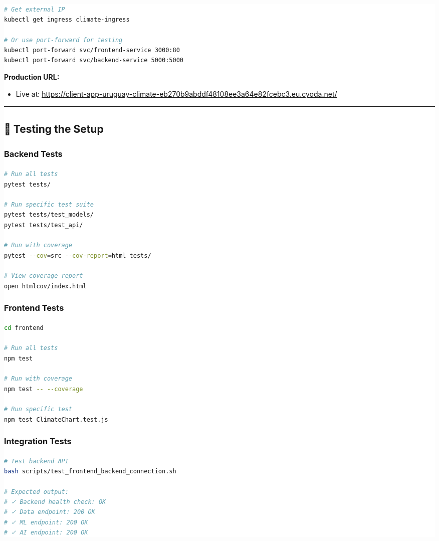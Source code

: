 ```bash
# Get external IP
kubectl get ingress climate-ingress

# Or use port-forward for testing
kubectl port-forward svc/frontend-service 3000:80
kubectl port-forward svc/backend-service 5000:5000
```

**Production URL:**
- Live at: https://client-app-uruguay-climate-eb270b9abddf48108ee3a64e82fcebc3.eu.cyoda.net/

---

## 🧪 Testing the Setup

### Backend Tests

```bash
# Run all tests
pytest tests/

# Run specific test suite
pytest tests/test_models/
pytest tests/test_api/

# Run with coverage
pytest --cov=src --cov-report=html tests/

# View coverage report
open htmlcov/index.html
```

### Frontend Tests

```bash
cd frontend

# Run all tests
npm test

# Run with coverage
npm test -- --coverage

# Run specific test
npm test ClimateChart.test.js
```

### Integration Tests

```bash
# Test backend API
bash scripts/test_frontend_backend_connection.sh

# Expected output:
# ✓ Backend health check: OK
# ✓ Data endpoint: 200 OK
# ✓ ML endpoint: 200 OK
# ✓ AI endpoint: 200 OK
```
